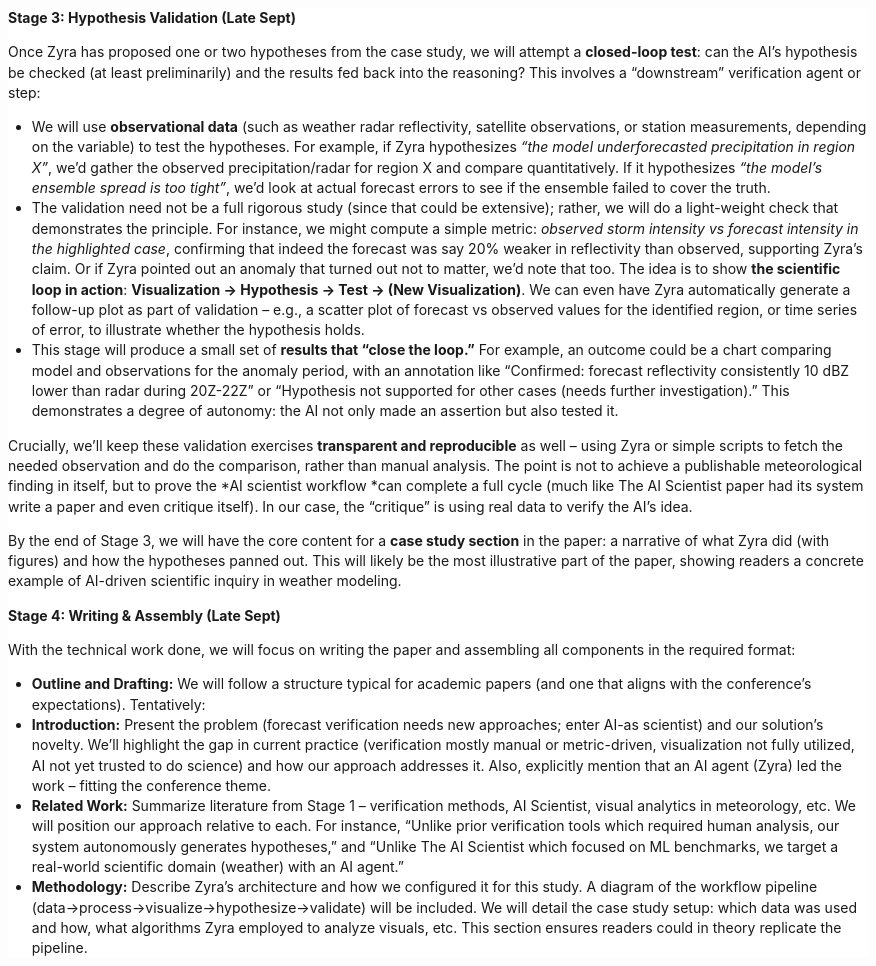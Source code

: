
**Stage 3: Hypothesis Validation (Late Sept)**


Once Zyra has proposed one or two hypotheses from the case study, we will attempt a **closed-loop test**: can the AI’s hypothesis be checked (at least preliminarily) and the results fed back into the reasoning? This involves a “downstream” verification agent or step: 

* We will use **observational data** (such as weather radar reflectivity, satellite observations, or station measurements, depending on the variable) to test the hypotheses. For example, if Zyra hypothesizes *“the model underforecasted precipitation in region X”*, we’d gather the observed precipitation/radar for region X and compare quantitatively. If it hypothesizes *“the model’s ensemble spread is too tight”*, we’d look at actual forecast errors to see if the ensemble failed to cover the truth. 
* The validation need not be a full rigorous study (since that could be extensive); rather, we will do a light-weight check that demonstrates the principle. For instance, we might compute a simple metric: *observed storm intensity vs forecast intensity in the highlighted case*, confirming that indeed the forecast was say 20% weaker in reflectivity than observed, supporting Zyra’s claim. Or if Zyra pointed out an anomaly that turned out not to matter, we’d note that too. The idea is to show **the scientific loop in action**: **Visualization → Hypothesis → Test → (New Visualization)**. We can even have Zyra automatically generate a follow-up plot as part of validation – e.g., a scatter plot of forecast vs observed values for the identified region, or time series of error, to illustrate whether the hypothesis holds. 
* This stage will produce a small set of **results that “close the loop.”** For example, an outcome could be a chart comparing model and observations for the anomaly period, with an annotation like “Confirmed: forecast reflectivity consistently 10 dBZ lower than radar during 20Z-22Z” or “Hypothesis not supported for other cases (needs further investigation).” This demonstrates a degree of autonomy: the AI not only made an assertion but also tested it. 

Crucially, we’ll keep these validation exercises **transparent and reproducible** as well – using Zyra or simple scripts to fetch the needed observation and do the comparison, rather than manual analysis. The point is not to achieve a publishable meteorological finding in itself, but to prove the *AI scientist workflow *can complete a full cycle (much like The AI Scientist paper had its system write a paper and even critique itself). In our case, the “critique” is using real data to verify the AI’s idea. 


By the end of Stage 3, we will have the core content for a **case study section** in the paper: a narrative of what Zyra did (with figures) and how the hypotheses panned out. This will likely be the most illustrative part of the paper, showing readers a concrete example of AI-driven scientific inquiry in weather modeling. 


**Stage 4: Writing & Assembly (Late Sept)**


With the technical work done, we will focus on writing the paper and assembling all components in the required format: 

* **Outline and Drafting:** We will follow a structure typical for academic papers (and one that aligns with the conference’s expectations). Tentatively: 
* **Introduction:** Present the problem (forecast verification needs new approaches; enter AI-as scientist) and our solution’s novelty. We’ll highlight the gap in current practice (verification mostly manual or metric-driven, visualization not fully utilized, AI not yet trusted to do science) and how our approach addresses it. Also, explicitly mention that an AI agent (Zyra) led the work – fitting the conference theme. 
* **Related Work:** Summarize literature from Stage 1 – verification methods, AI Scientist, visual analytics in meteorology, etc. We will position our approach relative to each. For instance, “Unlike prior verification tools which required human analysis, our system autonomously generates hypotheses,” and “Unlike The AI Scientist which focused on ML benchmarks, we target a real-world scientific domain (weather) with an AI agent.”
* **Methodology:** Describe Zyra’s architecture and how we configured it for this study. A diagram of the workflow pipeline (data→process→visualize→hypothesize→validate) will be included. We will detail the case study setup: which data was used and how, what algorithms Zyra employed to analyze visuals, etc. This section ensures readers could in theory replicate the pipeline.